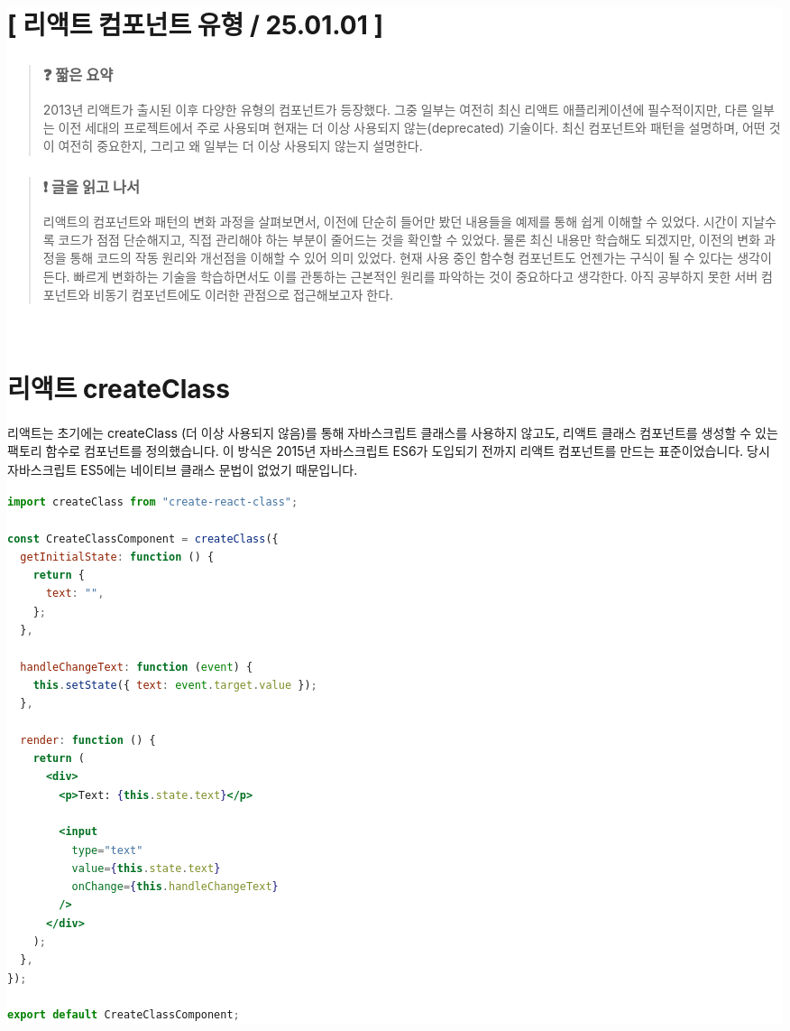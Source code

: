 # [ 리액트 컴포넌트 유형 / 25.01.01 ]

> ### ❓ 짧은 요약
>
> 2013년 리액트가 출시된 이후 다양한 유형의 컴포넌트가 등장했다. 그중 일부는 여전히 최신 리액트 애플리케이션에 필수적이지만, 다른 일부는 이전 세대의 프로젝트에서 주로 사용되며 현재는 더 이상 사용되지 않는(deprecated) 기술이다. 최신 컴포넌트와 패턴을 설명하며, 어떤 것이 여전히 중요한지, 그리고 왜 일부는 더 이상 사용되지 않는지 설명한다.

> ### ❗️ 글을 읽고 나서
>
> 리액트의 컴포넌트와 패턴의 변화 과정을 살펴보면서, 이전에 단순히 들어만 봤던 내용들을 예제를 통해 쉽게 이해할 수 있었다. 시간이 지날수록 코드가 점점 단순해지고, 직접 관리해야 하는 부분이 줄어드는 것을 확인할 수 있었다. 물론 최신 내용만 학습해도 되겠지만, 이전의 변화 과정을 통해 코드의 작동 원리와 개선점을 이해할 수 있어 의미 있었다. 현재 사용 중인 함수형 컴포넌트도 언젠가는 구식이 될 수 있다는 생각이 든다. 빠르게 변화하는 기술을 학습하면서도 이를 관통하는 근본적인 원리를 파악하는 것이 중요하다고 생각한다. 아직 공부하지 못한 서버 컴포넌트와 비동기 컴포넌트에도 이러한 관점으로 접근해보고자 한다.

<br />

# 리액트 createClass

리액트는 초기에는 createClass (더 이상 사용되지 않음)를 통해 자바스크립트 클래스를 사용하지 않고도, 리액트 클래스 컴포넌트를 생성할 수 있는 팩토리 함수로 컴포넌트를 정의했습니다. 이 방식은 2015년 자바스크립트 ES6가 도입되기 전까지 리액트 컴포넌트를 만드는 표준이었습니다. 당시 자바스크립트 ES5에는 네이티브 클래스 문법이 없었기 때문입니다.

```jsx
import createClass from "create-react-class";

const CreateClassComponent = createClass({
  getInitialState: function () {
    return {
      text: "",
    };
  },

  handleChangeText: function (event) {
    this.setState({ text: event.target.value });
  },

  render: function () {
    return (
      <div>
        <p>Text: {this.state.text}</p>

        <input
          type="text"
          value={this.state.text}
          onChange={this.handleChangeText}
        />
      </div>
    );
  },
});

export default CreateClassComponent;
```
